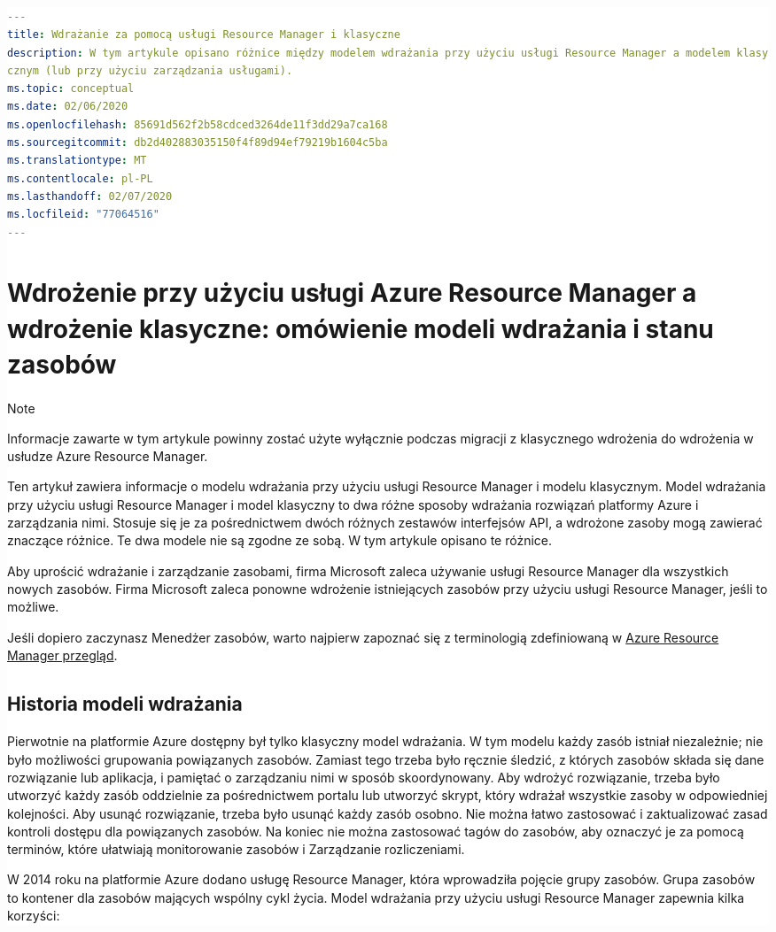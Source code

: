 ```yaml
---
title: Wdrażanie za pomocą usługi Resource Manager i klasyczne
description: W tym artykule opisano różnice między modelem wdrażania przy użyciu usługi Resource Manager a modelem klasycznym (lub przy użyciu zarządzania usługami).
ms.topic: conceptual
ms.date: 02/06/2020
ms.openlocfilehash: 85691d562f2b58cdced3264de11f3dd29a7ca168
ms.sourcegitcommit: db2d402883035150f4f89d94ef79219b1604c5ba
ms.translationtype: MT
ms.contentlocale: pl-PL
ms.lasthandoff: 02/07/2020
ms.locfileid: "77064516"
---
```

# <a name="azure-resource-manager-vs-classic-deployment-understand-deployment-models-and-the-state-of-your-resources"></a>Wdrożenie przy użyciu usługi Azure Resource Manager a wdrożenie klasyczne: omówienie modeli wdrażania i stanu zasobów

> [!NOTE]
> Informacje zawarte w tym artykule powinny zostać użyte wyłącznie podczas migracji z klasycznego wdrożenia do wdrożenia w usłudze Azure Resource Manager.

Ten artykuł zawiera informacje o modelu wdrażania przy użyciu usługi Resource Manager i modelu klasycznym. Model wdrażania przy użyciu usługi Resource Manager i model klasyczny to dwa różne sposoby wdrażania rozwiązań platformy Azure i zarządzania nimi. Stosuje się je za pośrednictwem dwóch różnych zestawów interfejsów API, a wdrożone zasoby mogą zawierać znaczące różnice. Te dwa modele nie są zgodne ze sobą. W tym artykule opisano te różnice.

Aby uprościć wdrażanie i zarządzanie zasobami, firma Microsoft zaleca używanie usługi Resource Manager dla wszystkich nowych zasobów. Firma Microsoft zaleca ponowne wdrożenie istniejących zasobów przy użyciu usługi Resource Manager, jeśli to możliwe.

Jeśli dopiero zaczynasz Menedżer zasobów, warto najpierw zapoznać się z terminologią zdefiniowaną w [Azure Resource Manager przegląd](overview.md).

## <a name="history-of-the-deployment-models"></a>Historia modeli wdrażania

Pierwotnie na platformie Azure dostępny był tylko klasyczny model wdrażania. W tym modelu każdy zasób istniał niezależnie; nie było możliwości grupowania powiązanych zasobów. Zamiast tego trzeba było ręcznie śledzić, z których zasobów składa się dane rozwiązanie lub aplikacja, i pamiętać o zarządzaniu nimi w sposób skoordynowany. Aby wdrożyć rozwiązanie, trzeba było utworzyć każdy zasób oddzielnie za pośrednictwem portalu lub utworzyć skrypt, który wdrażał wszystkie zasoby w odpowiedniej kolejności. Aby usunąć rozwiązanie, trzeba było usunąć każdy zasób osobno. Nie można łatwo zastosować i zaktualizować zasad kontroli dostępu dla powiązanych zasobów. Na koniec nie można zastosować tagów do zasobów, aby oznaczyć je za pomocą terminów, które ułatwiają monitorowanie zasobów i Zarządzanie rozliczeniami.

W 2014 roku na platformie Azure dodano usługę Resource Manager, która wprowadziła pojęcie grupy zasobów. Grupa zasobów to kontener dla zasobów mających wspólny cykl życia. Model wdrażania przy użyciu usługi Resource Manager zapewnia kilka korzyści:
